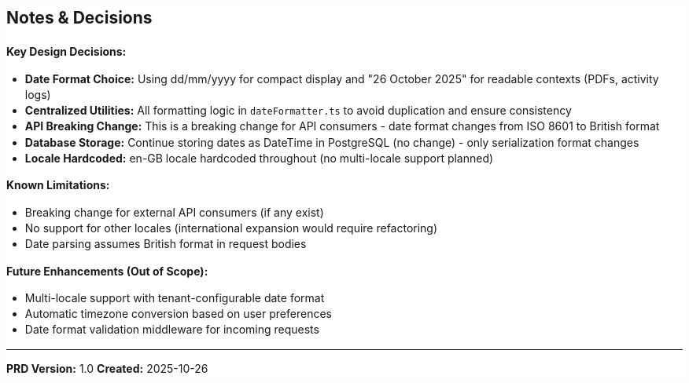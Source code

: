 
## Notes & Decisions

**Key Design Decisions:**
- **Date Format Choice:** Using dd/mm/yyyy for compact display and "26 October 2025" for readable contexts (PDFs, activity logs)
- **Centralized Utilities:** All formatting logic in `dateFormatter.ts` to avoid duplication and ensure consistency
- **API Breaking Change:** This is a breaking change for API consumers - date format changes from ISO 8601 to British format
- **Database Storage:** Continue storing dates as DateTime in PostgreSQL (no change) - only serialization format changes
- **Locale Hardcoded:** en-GB locale hardcoded throughout (no multi-locale support planned)

**Known Limitations:**
- Breaking change for external API consumers (if any exist)
- No support for other locales (international expansion would require refactoring)
- Date parsing assumes British format in request bodies

**Future Enhancements (Out of Scope):**
- Multi-locale support with tenant-configurable date format
- Automatic timezone conversion based on user preferences
- Date format validation middleware for incoming requests

---

**PRD Version:** 1.0
**Created:** 2025-10-26
